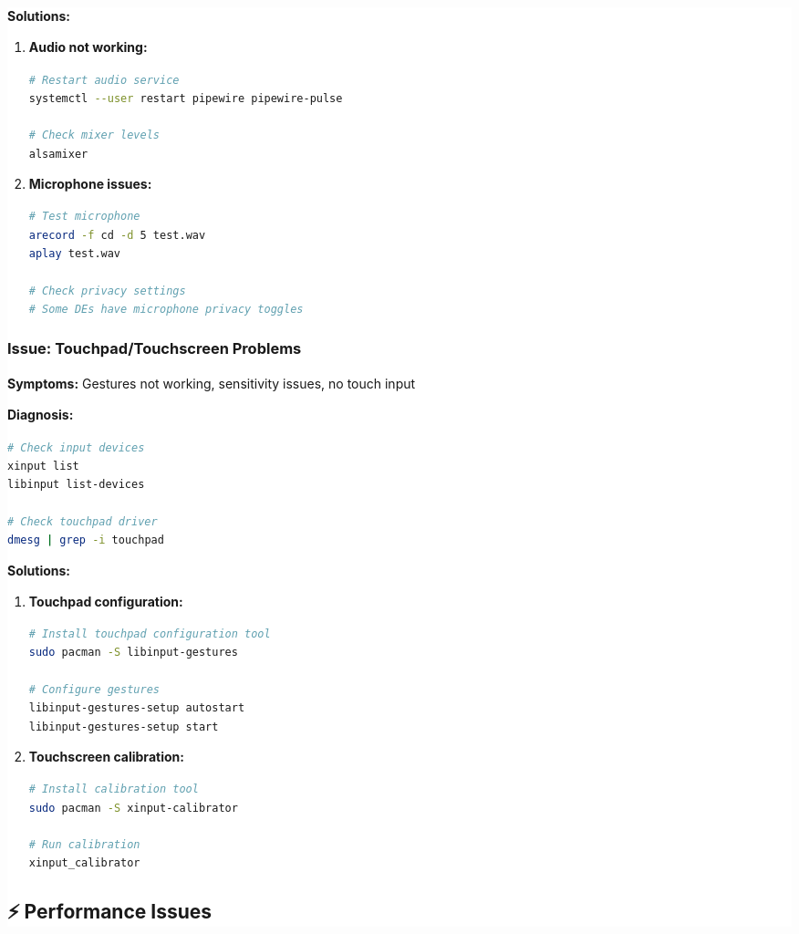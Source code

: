 **Solutions:**
1. **Audio not working:**
   ```bash
   # Restart audio service
   systemctl --user restart pipewire pipewire-pulse
   
   # Check mixer levels
   alsamixer
   ```

2. **Microphone issues:**
   ```bash
   # Test microphone
   arecord -f cd -d 5 test.wav
   aplay test.wav
   
   # Check privacy settings
   # Some DEs have microphone privacy toggles
   ```

### Issue: Touchpad/Touchscreen Problems
**Symptoms:** Gestures not working, sensitivity issues, no touch input

**Diagnosis:**
```bash
# Check input devices
xinput list
libinput list-devices

# Check touchpad driver
dmesg | grep -i touchpad
```

**Solutions:**
1. **Touchpad configuration:**
   ```bash
   # Install touchpad configuration tool
   sudo pacman -S libinput-gestures

   # Configure gestures
   libinput-gestures-setup autostart
   libinput-gestures-setup start
   ```

2. **Touchscreen calibration:**
   ```bash
   # Install calibration tool
   sudo pacman -S xinput-calibrator
   
   # Run calibration
   xinput_calibrator
   ```

## ⚡ Performance Issues
